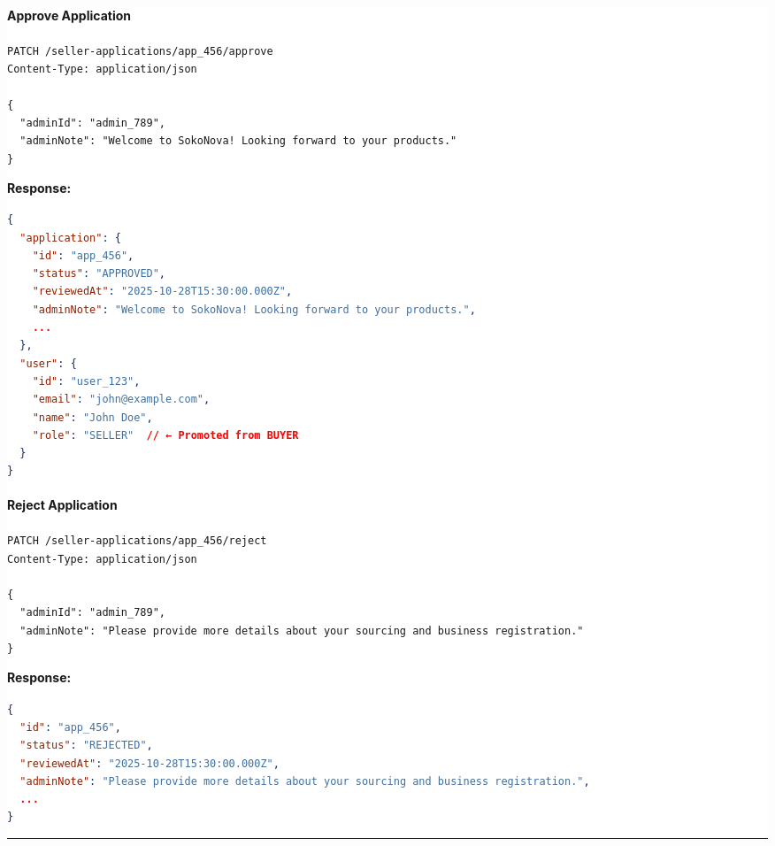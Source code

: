 #### Approve Application
```http
PATCH /seller-applications/app_456/approve
Content-Type: application/json

{
  "adminId": "admin_789",
  "adminNote": "Welcome to SokoNova! Looking forward to your products."
}
```

**Response:**
```json
{
  "application": {
    "id": "app_456",
    "status": "APPROVED",
    "reviewedAt": "2025-10-28T15:30:00.000Z",
    "adminNote": "Welcome to SokoNova! Looking forward to your products.",
    ...
  },
  "user": {
    "id": "user_123",
    "email": "john@example.com",
    "name": "John Doe",
    "role": "SELLER"  // ← Promoted from BUYER
  }
}
```

#### Reject Application
```http
PATCH /seller-applications/app_456/reject
Content-Type: application/json

{
  "adminId": "admin_789",
  "adminNote": "Please provide more details about your sourcing and business registration."
}
```

**Response:**
```json
{
  "id": "app_456",
  "status": "REJECTED",
  "reviewedAt": "2025-10-28T15:30:00.000Z",
  "adminNote": "Please provide more details about your sourcing and business registration.",
  ...
}
```

---
